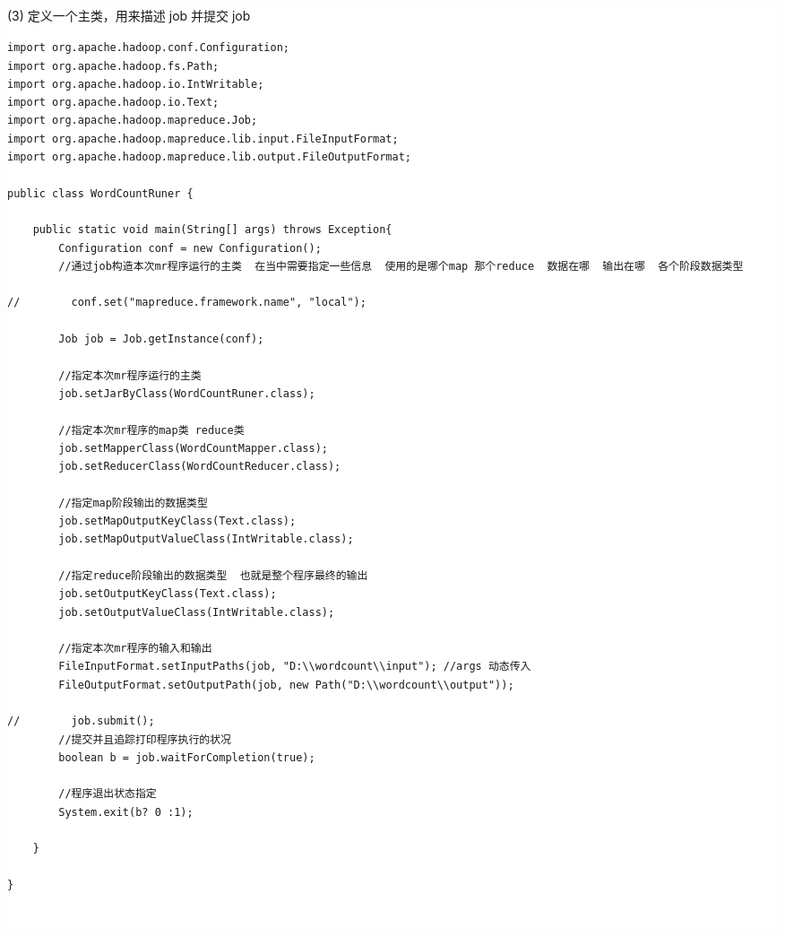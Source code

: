 (3) 定义一个主类，用来描述 job 并提交 job

```
import org.apache.hadoop.conf.Configuration;
import org.apache.hadoop.fs.Path;
import org.apache.hadoop.io.IntWritable;
import org.apache.hadoop.io.Text;
import org.apache.hadoop.mapreduce.Job;
import org.apache.hadoop.mapreduce.lib.input.FileInputFormat;
import org.apache.hadoop.mapreduce.lib.output.FileOutputFormat;

public class WordCountRuner {
    
    public static void main(String[] args) throws Exception{
        Configuration conf = new Configuration();
        //通过job构造本次mr程序运行的主类  在当中需要指定一些信息  使用的是哪个map 那个reduce  数据在哪  输出在哪  各个阶段数据类型
        
//        conf.set("mapreduce.framework.name", "local");
        
        Job job = Job.getInstance(conf);
        
        //指定本次mr程序运行的主类
        job.setJarByClass(WordCountRuner.class);
        
        //指定本次mr程序的map类 reduce类
        job.setMapperClass(WordCountMapper.class);
        job.setReducerClass(WordCountReducer.class);
        
        //指定map阶段输出的数据类型
        job.setMapOutputKeyClass(Text.class);
        job.setMapOutputValueClass(IntWritable.class);
        
        //指定reduce阶段输出的数据类型  也就是整个程序最终的输出
        job.setOutputKeyClass(Text.class);
        job.setOutputValueClass(IntWritable.class);
        
        //指定本次mr程序的输入和输出
        FileInputFormat.setInputPaths(job, "D:\\wordcount\\input"); //args 动态传入
        FileOutputFormat.setOutputPath(job, new Path("D:\\wordcount\\output"));
        
//        job.submit();
        //提交并且追踪打印程序执行的状况
        boolean b = job.waitForCompletion(true);
        
        //程序退出状态指定
        System.exit(b? 0 :1);
        
    }

}



```
